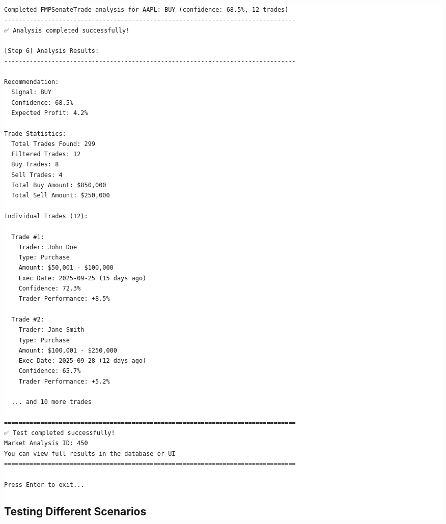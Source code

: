 ```
Completed FMPSenateTrade analysis for AAPL: BUY (confidence: 68.5%, 12 trades)
--------------------------------------------------------------------------------
✅ Analysis completed successfully!

[Step 6] Analysis Results:
--------------------------------------------------------------------------------

Recommendation:
  Signal: BUY
  Confidence: 68.5%
  Expected Profit: 4.2%

Trade Statistics:
  Total Trades Found: 299
  Filtered Trades: 12
  Buy Trades: 8
  Sell Trades: 4
  Total Buy Amount: $850,000
  Total Sell Amount: $250,000

Individual Trades (12):

  Trade #1:
    Trader: John Doe
    Type: Purchase
    Amount: $50,001 - $100,000
    Exec Date: 2025-09-25 (15 days ago)
    Confidence: 72.3%
    Trader Performance: +8.5%

  Trade #2:
    Trader: Jane Smith
    Type: Purchase
    Amount: $100,001 - $250,000
    Exec Date: 2025-09-28 (12 days ago)
    Confidence: 65.7%
    Trader Performance: +5.2%

  ... and 10 more trades

================================================================================
✅ Test completed successfully!
Market Analysis ID: 450
You can view full results in the database or UI
================================================================================

Press Enter to exit...
```

## Testing Different Scenarios
